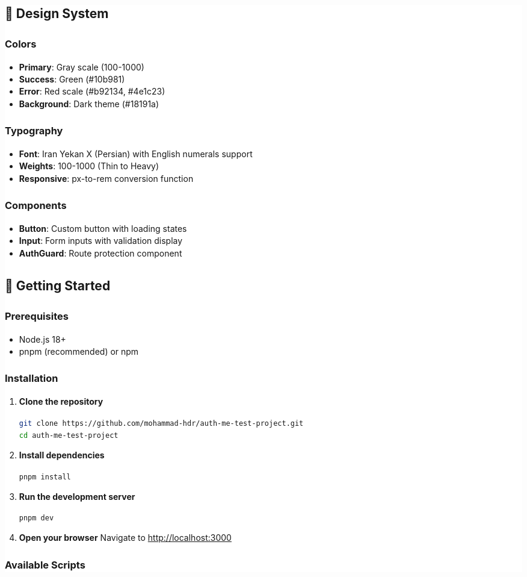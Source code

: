 ## 🎨 Design System

### Colors

-   **Primary**: Gray scale (100-1000)
-   **Success**: Green (#10b981)
-   **Error**: Red scale (#b92134, #4e1c23)
-   **Background**: Dark theme (#18191a)

### Typography

-   **Font**: Iran Yekan X (Persian) with English numerals support
-   **Weights**: 100-1000 (Thin to Heavy)
-   **Responsive**: px-to-rem conversion function

### Components

-   **Button**: Custom button with loading states
-   **Input**: Form inputs with validation display
-   **AuthGuard**: Route protection component

## 🔧 Getting Started

### Prerequisites

-   Node.js 18+
-   pnpm (recommended) or npm

### Installation

1. **Clone the repository**

    ```bash
    git clone https://github.com/mohammad-hdr/auth-me-test-project.git
    cd auth-me-test-project
    ```

2. **Install dependencies**

    ```bash
    pnpm install
    ```

3. **Run the development server**

    ```bash
    pnpm dev
    ```

4. **Open your browser**
   Navigate to [http://localhost:3000](http://localhost:3000)

### Available Scripts
